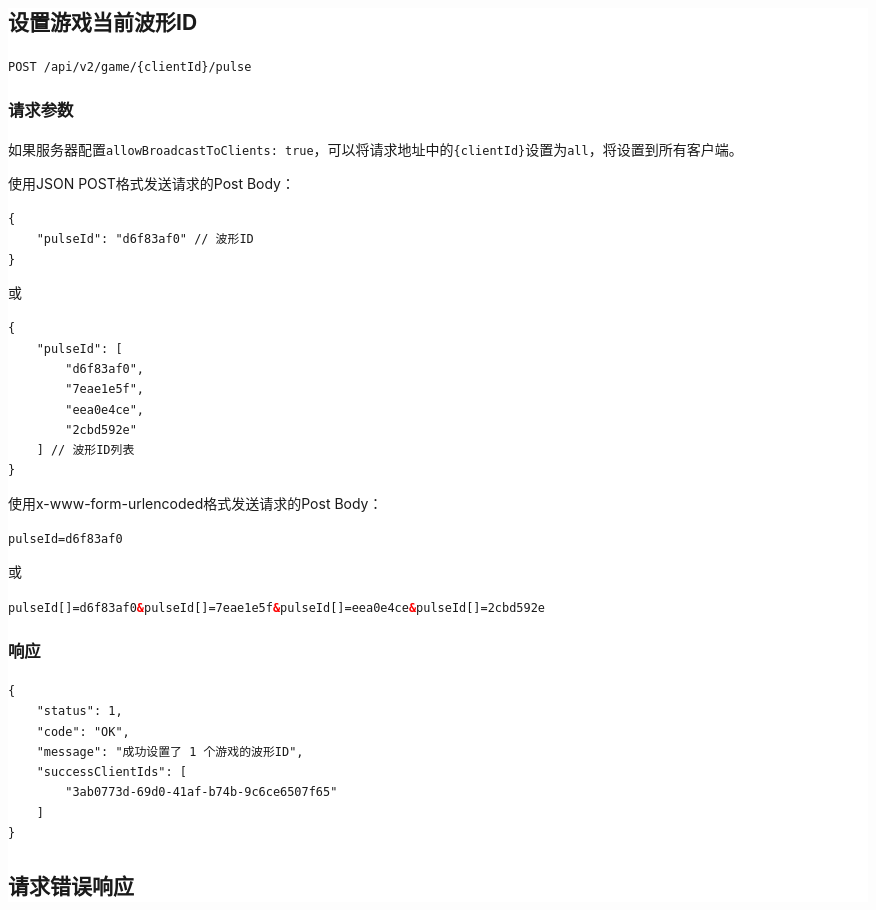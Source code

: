 ## 设置游戏当前波形ID

```sh
POST /api/v2/game/{clientId}/pulse
```

### 请求参数

如果服务器配置```allowBroadcastToClients: true```，可以将请求地址中的```{clientId}```设置为```all```，将设置到所有客户端。

使用JSON POST格式发送请求的Post Body：

```json5
{
    "pulseId": "d6f83af0" // 波形ID
}
```

或

```json5
{
    "pulseId": [
        "d6f83af0",
        "7eae1e5f",
        "eea0e4ce",
        "2cbd592e"
    ] // 波形ID列表
}
```

使用x-www-form-urlencoded格式发送请求的Post Body：

```html
pulseId=d6f83af0
```

或

```html
pulseId[]=d6f83af0&pulseId[]=7eae1e5f&pulseId[]=eea0e4ce&pulseId[]=2cbd592e
```

### 响应

```json5
{
    "status": 1,
    "code": "OK",
    "message": "成功设置了 1 个游戏的波形ID",
    "successClientIds": [
        "3ab0773d-69d0-41af-b74b-9c6ce6507f65"
    ]
}
```

## 请求错误响应
